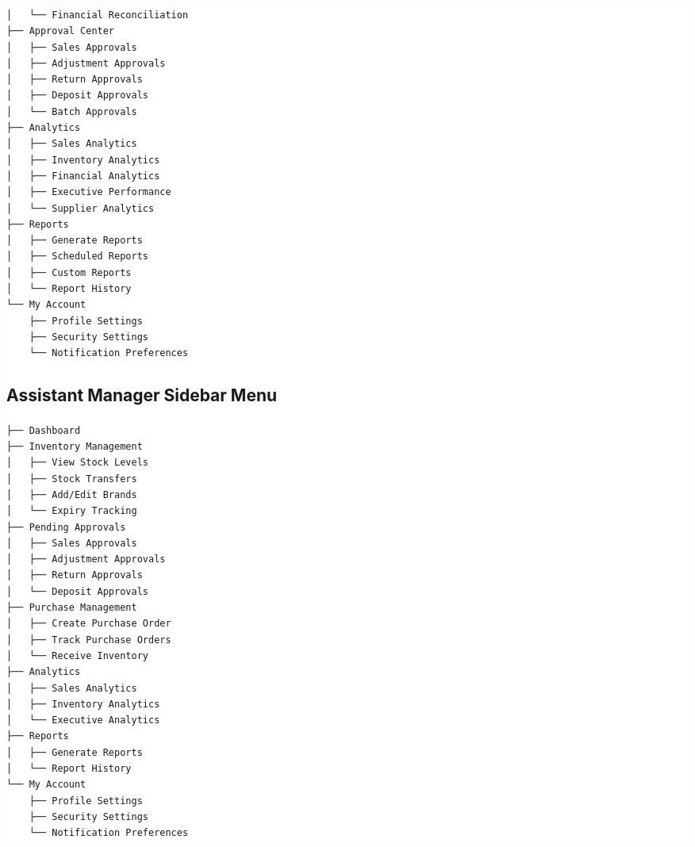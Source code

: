 ```
│   └── Financial Reconciliation
├── Approval Center
│   ├── Sales Approvals
│   ├── Adjustment Approvals
│   ├── Return Approvals
│   ├── Deposit Approvals
│   └── Batch Approvals
├── Analytics
│   ├── Sales Analytics
│   ├── Inventory Analytics
│   ├── Financial Analytics
│   ├── Executive Performance
│   └── Supplier Analytics
├── Reports
│   ├── Generate Reports
│   ├── Scheduled Reports
│   ├── Custom Reports
│   └── Report History
└── My Account
    ├── Profile Settings
    ├── Security Settings
    └── Notification Preferences
```

## Assistant Manager Sidebar Menu

```
├── Dashboard
├── Inventory Management
│   ├── View Stock Levels
│   ├── Stock Transfers
│   ├── Add/Edit Brands
│   └── Expiry Tracking
├── Pending Approvals
│   ├── Sales Approvals
│   ├── Adjustment Approvals
│   ├── Return Approvals
│   └── Deposit Approvals
├── Purchase Management
│   ├── Create Purchase Order
│   ├── Track Purchase Orders
│   └── Receive Inventory
├── Analytics
│   ├── Sales Analytics
│   ├── Inventory Analytics
│   └── Executive Analytics
├── Reports
│   ├── Generate Reports
│   └── Report History
└── My Account
    ├── Profile Settings
    ├── Security Settings
    └── Notification Preferences
```
